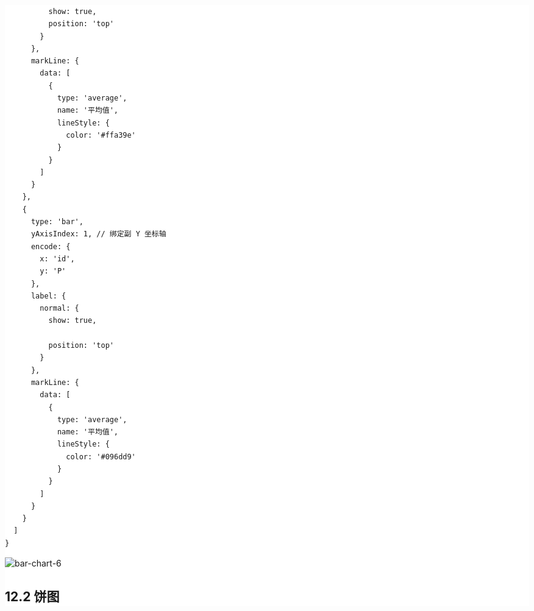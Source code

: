 ```
          show: true,
          position: 'top'
        }
      },
      markLine: {
        data: [
          {
            type: 'average',
            name: '平均值',
            lineStyle: {
              color: '#ffa39e'
            }
          }
        ]
      }
    },
    {
      type: 'bar',
      yAxisIndex: 1, // 绑定副 Y 坐标轴
      encode: {
        x: 'id',
        y: 'P'
      },
      label: {
        normal: {
          show: true,

          position: 'top'
        }
      },
      markLine: {
        data: [
          {
            type: 'average',
            name: '平均值',
            lineStyle: {
              color: '#096dd9'
            }
          }
        ]
      }
    }
  ]
}

```

![bar-chart-6](https://user-gold-cdn.xitu.io/2018/7/30/164eb68377785366?w=600&h=400&f=png&s=30784)

## 12.2 饼图
